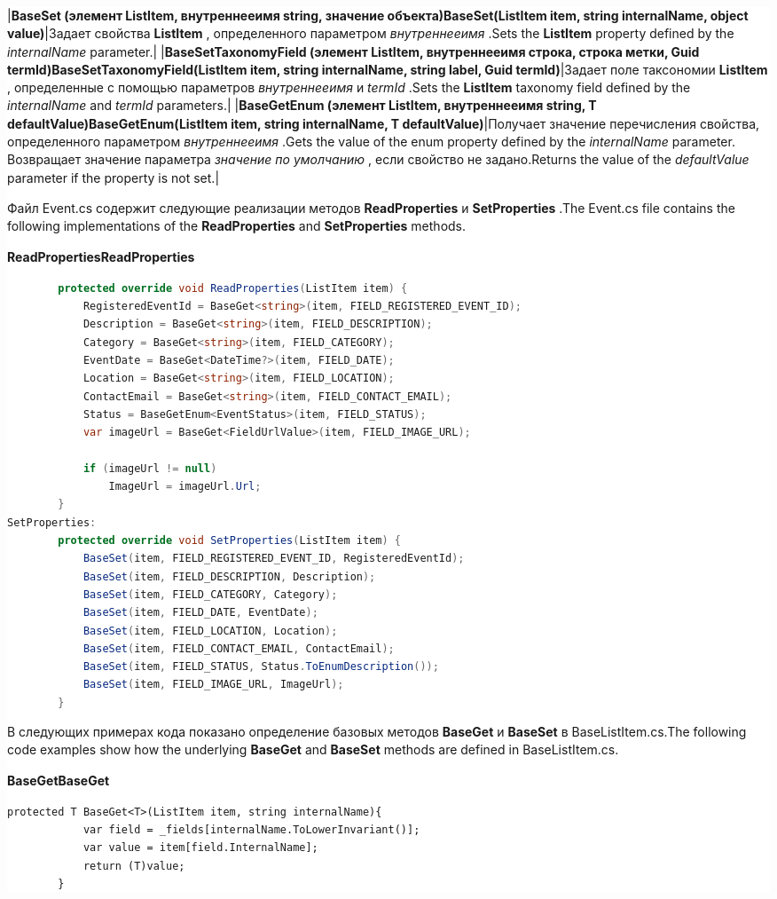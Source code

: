 |<span data-ttu-id="17de5-179">**BaseSet (элемент ListItem, внутреннееимя string, значение объекта)**</span><span class="sxs-lookup"><span data-stu-id="17de5-179">**BaseSet(ListItem item, string internalName, object value)**</span></span>|<span data-ttu-id="17de5-180">Задает свойства **ListItem** , определенного параметром *внутреннееимя* .</span><span class="sxs-lookup"><span data-stu-id="17de5-180">Sets the **ListItem** property defined by the *internalName* parameter.</span></span>|
|<span data-ttu-id="17de5-181">**BaseSetTaxonomyField (элемент ListItem, внутреннееимя строка, строка метки, Guid termId)**</span><span class="sxs-lookup"><span data-stu-id="17de5-181">**BaseSetTaxonomyField(ListItem item, string internalName, string label, Guid termId)**</span></span>|<span data-ttu-id="17de5-182">Задает поле таксономии **ListItem** , определенные с помощью параметров *внутреннееимя* и *termId* .</span><span class="sxs-lookup"><span data-stu-id="17de5-182">Sets the **ListItem** taxonomy field defined by the *internalName* and *termId* parameters.</span></span>|
|<span data-ttu-id="17de5-183">**BaseGetEnum (элемент ListItem, внутреннееимя string, T defaultValue)**</span><span class="sxs-lookup"><span data-stu-id="17de5-183">**BaseGetEnum(ListItem item, string internalName, T defaultValue)**</span></span>|<span data-ttu-id="17de5-184">Получает значение перечисления свойства, определенного параметром *внутреннееимя* .</span><span class="sxs-lookup"><span data-stu-id="17de5-184">Gets the value of the enum property defined by the *internalName* parameter.</span></span> <span data-ttu-id="17de5-185">Возвращает значение параметра *значение по умолчанию* , если свойство не задано.</span><span class="sxs-lookup"><span data-stu-id="17de5-185">Returns the value of the *defaultValue* parameter if the property is not set.</span></span>|

<span data-ttu-id="17de5-186">Файл Event.cs содержит следующие реализации методов **ReadProperties** и **SetProperties** .</span><span class="sxs-lookup"><span data-stu-id="17de5-186">The Event.cs file contains the following implementations of the  **ReadProperties** and **SetProperties** methods.</span></span>

<span data-ttu-id="17de5-187">**ReadProperties**</span><span class="sxs-lookup"><span data-stu-id="17de5-187">**ReadProperties**</span></span>

```C#
        protected override void ReadProperties(ListItem item) {
            RegisteredEventId = BaseGet<string>(item, FIELD_REGISTERED_EVENT_ID);
            Description = BaseGet<string>(item, FIELD_DESCRIPTION);
            Category = BaseGet<string>(item, FIELD_CATEGORY);
            EventDate = BaseGet<DateTime?>(item, FIELD_DATE);
            Location = BaseGet<string>(item, FIELD_LOCATION);
            ContactEmail = BaseGet<string>(item, FIELD_CONTACT_EMAIL);
            Status = BaseGetEnum<EventStatus>(item, FIELD_STATUS);
            var imageUrl = BaseGet<FieldUrlValue>(item, FIELD_IMAGE_URL);

            if (imageUrl != null)
                ImageUrl = imageUrl.Url;
        }
SetProperties:
        protected override void SetProperties(ListItem item) {
            BaseSet(item, FIELD_REGISTERED_EVENT_ID, RegisteredEventId);
            BaseSet(item, FIELD_DESCRIPTION, Description);
            BaseSet(item, FIELD_CATEGORY, Category);
            BaseSet(item, FIELD_DATE, EventDate);
            BaseSet(item, FIELD_LOCATION, Location);
            BaseSet(item, FIELD_CONTACT_EMAIL, ContactEmail);
            BaseSet(item, FIELD_STATUS, Status.ToEnumDescription());
            BaseSet(item, FIELD_IMAGE_URL, ImageUrl);
        }

```

<span data-ttu-id="17de5-188">В следующих примерах кода показано определение базовых методов **BaseGet** и **BaseSet** в BaseListItem.cs.</span><span class="sxs-lookup"><span data-stu-id="17de5-188">The following code examples show how the underlying  **BaseGet** and **BaseSet** methods are defined in BaseListItem.cs.</span></span>

<span data-ttu-id="17de5-189">**BaseGet**</span><span class="sxs-lookup"><span data-stu-id="17de5-189">**BaseGet**</span></span>

```
protected T BaseGet<T>(ListItem item, string internalName){
            var field = _fields[internalName.ToLowerInvariant()];
            var value = item[field.InternalName];
            return (T)value;
        }

```
